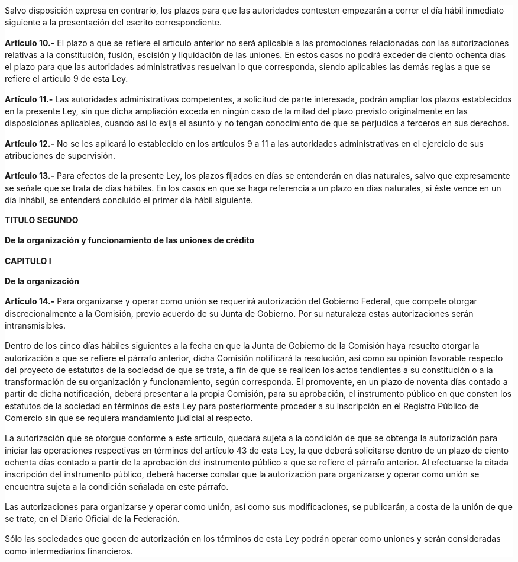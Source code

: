 Salvo disposición expresa en contrario, los plazos para que las autoridades contesten empezarán a correr el día hábil inmediato siguiente a la presentación del escrito correspondiente.

**Artículo 10.-** El plazo a que se refiere el artículo anterior no será aplicable a las promociones relacionadas con las autorizaciones relativas a la constitución, fusión, escisión y liquidación de las uniones. En estos casos no podrá exceder de ciento ochenta días el plazo para que las autoridades administrativas resuelvan lo que corresponda, siendo aplicables las demás reglas a que se refiere el artículo 9 de esta Ley.

**Artículo 11.-** Las autoridades administrativas competentes, a solicitud de parte interesada, podrán ampliar los plazos establecidos en la presente Ley, sin que dicha ampliación exceda en ningún caso de la mitad del plazo previsto originalmente en las disposiciones aplicables, cuando así lo exija el asunto y no tengan conocimiento de que se perjudica a terceros en sus derechos.

**Artículo 12.-** No se les aplicará lo establecido en los artículos 9 a 11 a las autoridades administrativas en el ejercicio de sus atribuciones de supervisión.

**Artículo 13.-** Para efectos de la presente Ley, los plazos fijados en días se entenderán en días naturales, salvo que expresamente se señale que se trata de días hábiles. En los casos en que se haga referencia a un plazo en días naturales, si éste vence en un día inhábil, se entenderá concluido el primer día hábil siguiente.

**TITULO SEGUNDO**

**De la organización y funcionamiento de las uniones de crédito**

**CAPITULO I**

**De la organización**

**Artículo 14.-** Para organizarse y operar como unión se requerirá autorización del Gobierno Federal, que compete otorgar discrecionalmente a la Comisión, previo acuerdo de su Junta de Gobierno. Por su naturaleza estas autorizaciones serán intransmisibles.

Dentro de los cinco días hábiles siguientes a la fecha en que la Junta de Gobierno de la Comisión haya resuelto otorgar la autorización a que se refiere el párrafo anterior, dicha Comisión notificará la resolución, así como su opinión favorable respecto del proyecto de estatutos de la sociedad de que se trate, a fin de que se realicen los actos tendientes a su constitución o a la transformación de su organización y funcionamiento, según corresponda. El promovente, en un plazo de noventa días contado a partir de dicha notificación, deberá presentar a la propia Comisión, para su aprobación, el instrumento público en que consten los estatutos de la sociedad en términos de esta Ley para posteriormente proceder a su inscripción en el Registro Público de Comercio sin que se requiera mandamiento judicial al respecto.

La autorización que se otorgue conforme a este artículo, quedará sujeta a la condición de que se obtenga la autorización para iniciar las operaciones respectivas en términos del artículo 43 de esta Ley, la que deberá solicitarse dentro de un plazo de ciento ochenta días contado a partir de la aprobación del instrumento público a que se refiere el párrafo anterior. Al efectuarse la citada inscripción del instrumento público, deberá hacerse constar que la autorización para organizarse y operar como unión se encuentra sujeta a la condición señalada en este párrafo.

Las autorizaciones para organizarse y operar como unión, así como sus modificaciones, se publicarán, a costa de la unión de que se trate, en el Diario Oficial de la Federación.

Sólo las sociedades que gocen de autorización en los términos de esta Ley podrán operar como uniones y serán consideradas como intermediarios financieros.

